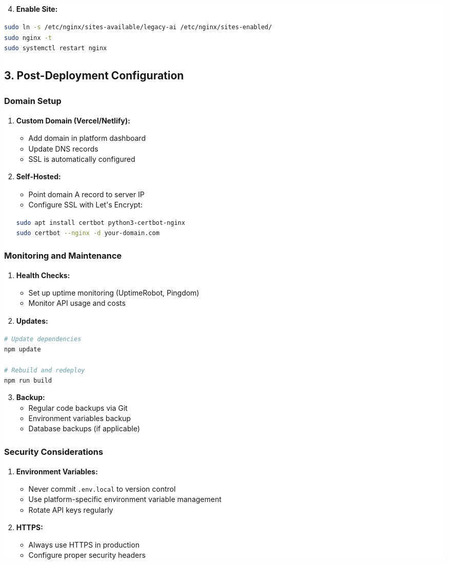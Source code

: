 4. **Enable Site:**
```bash
sudo ln -s /etc/nginx/sites-available/legacy-ai /etc/nginx/sites-enabled/
sudo nginx -t
sudo systemctl restart nginx
```

## 3. Post-Deployment Configuration

### Domain Setup
1. **Custom Domain (Vercel/Netlify):**
   - Add domain in platform dashboard
   - Update DNS records
   - SSL is automatically configured

2. **Self-Hosted:**
   - Point domain A record to server IP
   - Configure SSL with Let's Encrypt:
   ```bash
   sudo apt install certbot python3-certbot-nginx
   sudo certbot --nginx -d your-domain.com
   ```

### Monitoring and Maintenance

1. **Health Checks:**
   - Set up uptime monitoring (UptimeRobot, Pingdom)
   - Monitor API usage and costs

2. **Updates:**
```bash
# Update dependencies
npm update

# Rebuild and redeploy
npm run build
```

3. **Backup:**
   - Regular code backups via Git
   - Environment variables backup
   - Database backups (if applicable)

### Security Considerations

1. **Environment Variables:**
   - Never commit `.env.local` to version control
   - Use platform-specific environment variable management
   - Rotate API keys regularly

2. **HTTPS:**
   - Always use HTTPS in production
   - Configure proper security headers
